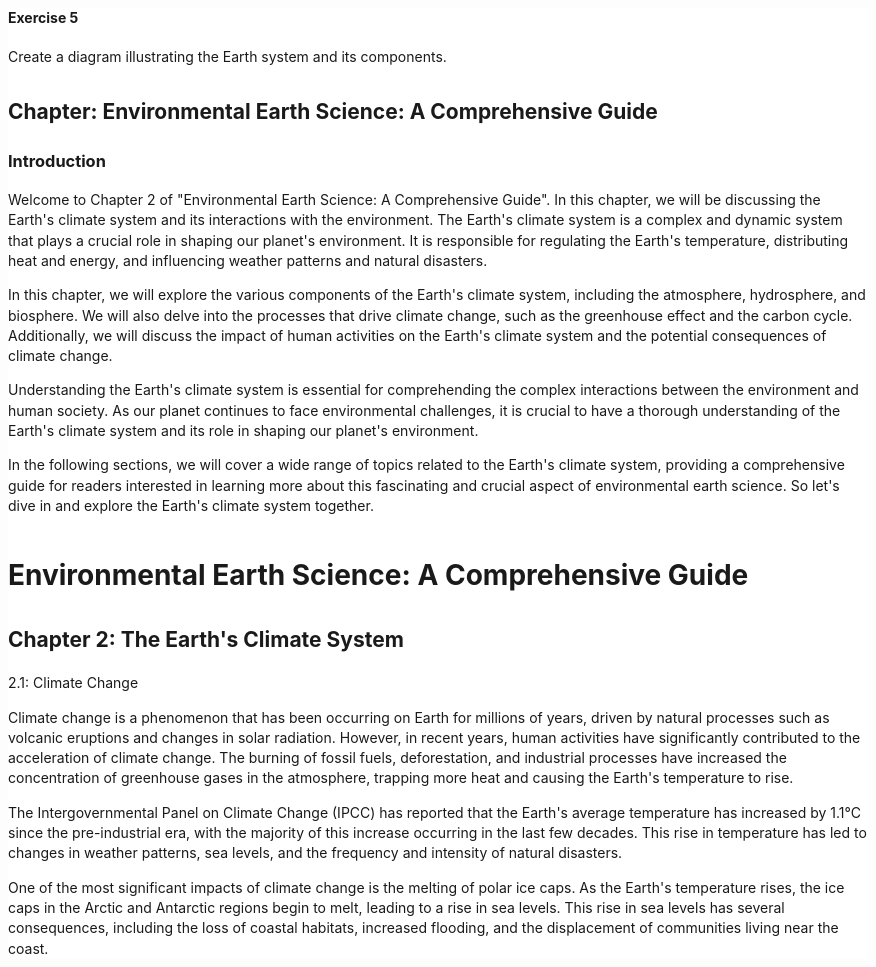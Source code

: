 #### Exercise 5
Create a diagram illustrating the Earth system and its components.


## Chapter: Environmental Earth Science: A Comprehensive Guide

### Introduction

Welcome to Chapter 2 of "Environmental Earth Science: A Comprehensive Guide". In this chapter, we will be discussing the Earth's climate system and its interactions with the environment. The Earth's climate system is a complex and dynamic system that plays a crucial role in shaping our planet's environment. It is responsible for regulating the Earth's temperature, distributing heat and energy, and influencing weather patterns and natural disasters.

In this chapter, we will explore the various components of the Earth's climate system, including the atmosphere, hydrosphere, and biosphere. We will also delve into the processes that drive climate change, such as the greenhouse effect and the carbon cycle. Additionally, we will discuss the impact of human activities on the Earth's climate system and the potential consequences of climate change.

Understanding the Earth's climate system is essential for comprehending the complex interactions between the environment and human society. As our planet continues to face environmental challenges, it is crucial to have a thorough understanding of the Earth's climate system and its role in shaping our planet's environment.

In the following sections, we will cover a wide range of topics related to the Earth's climate system, providing a comprehensive guide for readers interested in learning more about this fascinating and crucial aspect of environmental earth science. So let's dive in and explore the Earth's climate system together.


# Environmental Earth Science: A Comprehensive Guide

## Chapter 2: The Earth's Climate System

 2.1: Climate Change

Climate change is a phenomenon that has been occurring on Earth for millions of years, driven by natural processes such as volcanic eruptions and changes in solar radiation. However, in recent years, human activities have significantly contributed to the acceleration of climate change. The burning of fossil fuels, deforestation, and industrial processes have increased the concentration of greenhouse gases in the atmosphere, trapping more heat and causing the Earth's temperature to rise.

The Intergovernmental Panel on Climate Change (IPCC) has reported that the Earth's average temperature has increased by 1.1°C since the pre-industrial era, with the majority of this increase occurring in the last few decades. This rise in temperature has led to changes in weather patterns, sea levels, and the frequency and intensity of natural disasters.

One of the most significant impacts of climate change is the melting of polar ice caps. As the Earth's temperature rises, the ice caps in the Arctic and Antarctic regions begin to melt, leading to a rise in sea levels. This rise in sea levels has several consequences, including the loss of coastal habitats, increased flooding, and the displacement of communities living near the coast.
